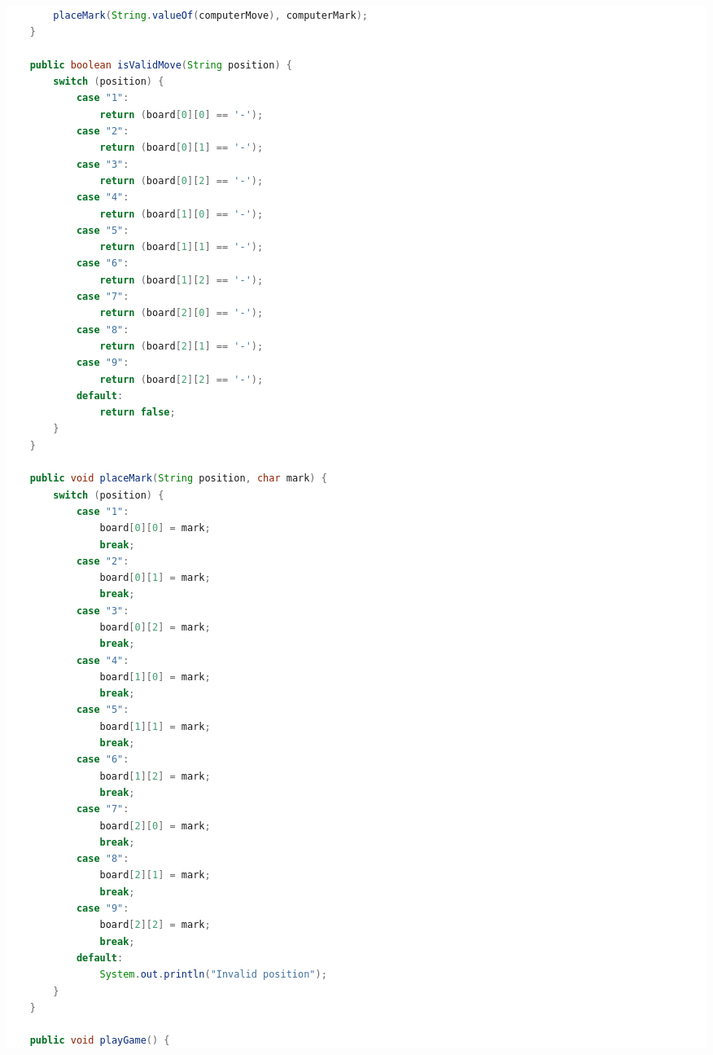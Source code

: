 ``` java
        placeMark(String.valueOf(computerMove), computerMark);
    }

    public boolean isValidMove(String position) {
        switch (position) {
            case "1":
                return (board[0][0] == '-');
            case "2":
                return (board[0][1] == '-');
            case "3":
                return (board[0][2] == '-');
            case "4":
                return (board[1][0] == '-');
            case "5":
                return (board[1][1] == '-');
            case "6":
                return (board[1][2] == '-');
            case "7":
                return (board[2][0] == '-');
            case "8":
                return (board[2][1] == '-');
            case "9":
                return (board[2][2] == '-');
            default:
                return false;
        }
    }

    public void placeMark(String position, char mark) {
        switch (position) {
            case "1":
                board[0][0] = mark;
                break;
            case "2":
                board[0][1] = mark;
                break;
            case "3":
                board[0][2] = mark;
                break;
            case "4":
                board[1][0] = mark;
                break;
            case "5":
                board[1][1] = mark;
                break;
            case "6":
                board[1][2] = mark;
                break;
            case "7":
                board[2][0] = mark;
                break;
            case "8":
                board[2][1] = mark;
                break;
            case "9":
                board[2][2] = mark;
                break;
            default:
                System.out.println("Invalid position");
        }
    }

    public void playGame() {
```